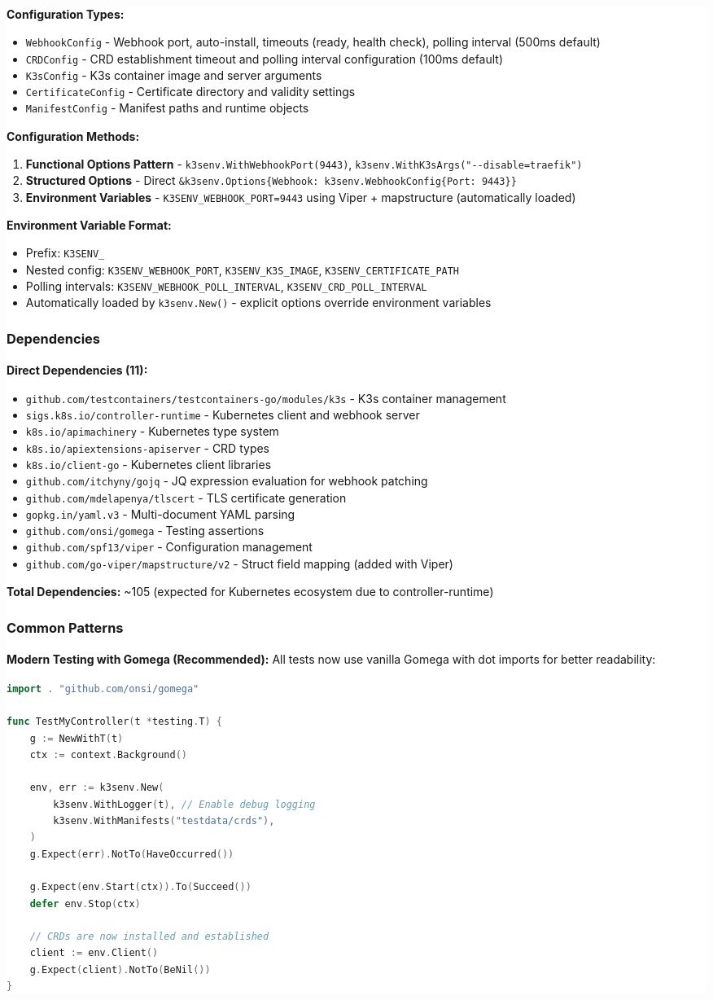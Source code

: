 **Configuration Types:**
- `WebhookConfig` - Webhook port, auto-install, timeouts (ready, health check), polling interval (500ms default)
- `CRDConfig` - CRD establishment timeout and polling interval configuration (100ms default)
- `K3sConfig` - K3s container image and server arguments
- `CertificateConfig` - Certificate directory and validity settings
- `ManifestConfig` - Manifest paths and runtime objects

**Configuration Methods:**
1. **Functional Options Pattern** - `k3senv.WithWebhookPort(9443)`, `k3senv.WithK3sArgs("--disable=traefik")`
2. **Structured Options** - Direct `&k3senv.Options{Webhook: k3senv.WebhookConfig{Port: 9443}}`  
3. **Environment Variables** - `K3SENV_WEBHOOK_PORT=9443` using Viper + mapstructure (automatically loaded)

**Environment Variable Format:**
- Prefix: `K3SENV_`
- Nested config: `K3SENV_WEBHOOK_PORT`, `K3SENV_K3S_IMAGE`, `K3SENV_CERTIFICATE_PATH`
- Polling intervals: `K3SENV_WEBHOOK_POLL_INTERVAL`, `K3SENV_CRD_POLL_INTERVAL`
- Automatically loaded by `k3senv.New()` - explicit options override environment variables

### Dependencies

**Direct Dependencies (11):**
- `github.com/testcontainers/testcontainers-go/modules/k3s` - K3s container management
- `sigs.k8s.io/controller-runtime` - Kubernetes client and webhook server
- `k8s.io/apimachinery` - Kubernetes type system
- `k8s.io/apiextensions-apiserver` - CRD types
- `k8s.io/client-go` - Kubernetes client libraries
- `github.com/itchyny/gojq` - JQ expression evaluation for webhook patching
- `github.com/mdelapenya/tlscert` - TLS certificate generation
- `gopkg.in/yaml.v3` - Multi-document YAML parsing
- `github.com/onsi/gomega` - Testing assertions
- `github.com/spf13/viper` - Configuration management
- `github.com/go-viper/mapstructure/v2` - Struct field mapping (added with Viper)

**Total Dependencies:** ~105 (expected for Kubernetes ecosystem due to controller-runtime)

### Common Patterns

**Modern Testing with Gomega (Recommended):**
All tests now use vanilla Gomega with dot imports for better readability:

```go
import . "github.com/onsi/gomega"

func TestMyController(t *testing.T) {
    g := NewWithT(t)
    ctx := context.Background()
    
    env, err := k3senv.New(
        k3senv.WithLogger(t), // Enable debug logging
        k3senv.WithManifests("testdata/crds"),
    )
    g.Expect(err).NotTo(HaveOccurred())

    g.Expect(env.Start(ctx)).To(Succeed())
    defer env.Stop(ctx)

    // CRDs are now installed and established
    client := env.Client()
    g.Expect(client).NotTo(BeNil())
}
```
